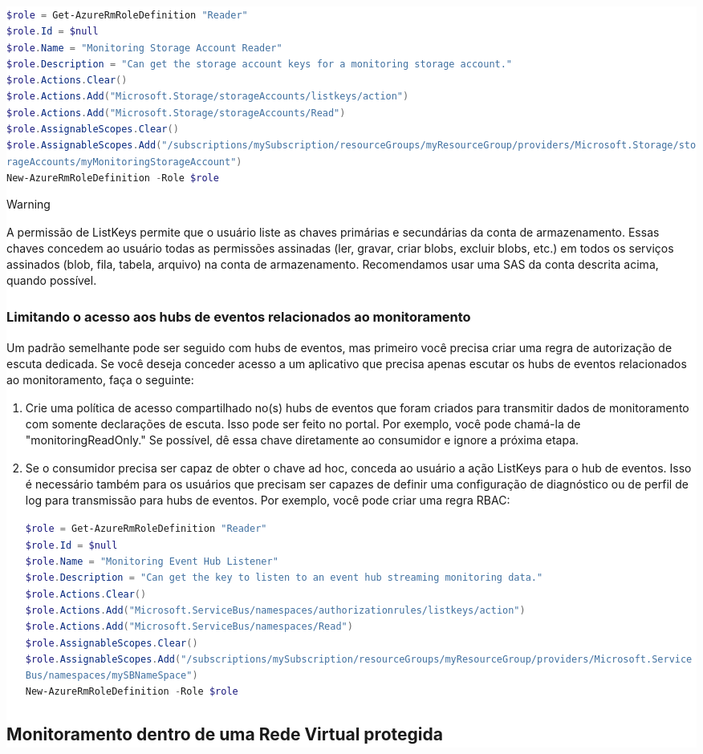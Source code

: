 ```powershell
$role = Get-AzureRmRoleDefinition "Reader"
$role.Id = $null
$role.Name = "Monitoring Storage Account Reader"
$role.Description = "Can get the storage account keys for a monitoring storage account."
$role.Actions.Clear()
$role.Actions.Add("Microsoft.Storage/storageAccounts/listkeys/action")
$role.Actions.Add("Microsoft.Storage/storageAccounts/Read")
$role.AssignableScopes.Clear()
$role.AssignableScopes.Add("/subscriptions/mySubscription/resourceGroups/myResourceGroup/providers/Microsoft.Storage/storageAccounts/myMonitoringStorageAccount")
New-AzureRmRoleDefinition -Role $role 
```

> [!WARNING]
> A permissão de ListKeys permite que o usuário liste as chaves primárias e secundárias da conta de armazenamento. Essas chaves concedem ao usuário todas as permissões assinadas (ler, gravar, criar blobs, excluir blobs, etc.) em todos os serviços assinados (blob, fila, tabela, arquivo) na conta de armazenamento. Recomendamos usar uma SAS da conta descrita acima, quando possível.
> 
> 

### <a name="limiting-access-to-monitoring-related-event-hubs"></a>Limitando o acesso aos hubs de eventos relacionados ao monitoramento
Um padrão semelhante pode ser seguido com hubs de eventos, mas primeiro você precisa criar uma regra de autorização de escuta dedicada. Se você deseja conceder acesso a um aplicativo que precisa apenas escutar os hubs de eventos relacionados ao monitoramento, faça o seguinte:

1. Crie uma política de acesso compartilhado no(s) hubs de eventos que foram criados para transmitir dados de monitoramento com somente declarações de escuta. Isso pode ser feito no portal. Por exemplo, você pode chamá-la de "monitoringReadOnly." Se possível, dê essa chave diretamente ao consumidor e ignore a próxima etapa.
2. Se o consumidor precisa ser capaz de obter o chave ad hoc, conceda ao usuário a ação ListKeys para o hub de eventos. Isso é necessário também para os usuários que precisam ser capazes de definir uma configuração de diagnóstico ou de perfil de log para transmissão para hubs de eventos. Por exemplo, você pode criar uma regra RBAC:
   
   ```powershell
   $role = Get-AzureRmRoleDefinition "Reader"
   $role.Id = $null
   $role.Name = "Monitoring Event Hub Listener"
   $role.Description = "Can get the key to listen to an event hub streaming monitoring data."
   $role.Actions.Clear()
   $role.Actions.Add("Microsoft.ServiceBus/namespaces/authorizationrules/listkeys/action")
   $role.Actions.Add("Microsoft.ServiceBus/namespaces/Read")
   $role.AssignableScopes.Clear()
   $role.AssignableScopes.Add("/subscriptions/mySubscription/resourceGroups/myResourceGroup/providers/Microsoft.ServiceBus/namespaces/mySBNameSpace")
   New-AzureRmRoleDefinition -Role $role 
   ```

## <a name="monitoring-within-a-secured-virtual-network"></a>Monitoramento dentro de uma Rede Virtual protegida
